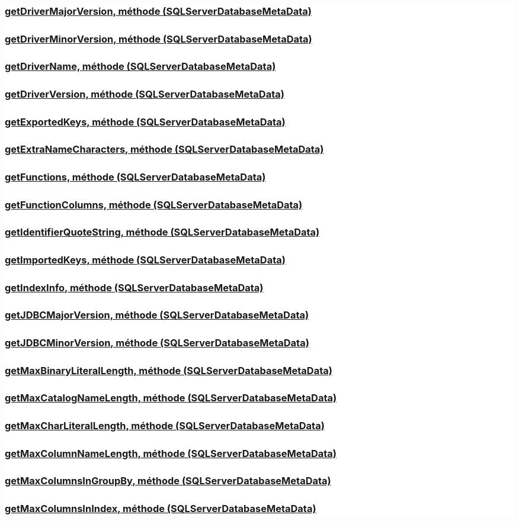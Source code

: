 ### [getDriverMajorVersion, méthode (SQLServerDatabaseMetaData)](getdrivermajorversion-method-sqlserverdatabasemetadata.md)
### [getDriverMinorVersion, méthode (SQLServerDatabaseMetaData)](getdriverminorversion-method-sqlserverdatabasemetadata.md)
### [getDriverName, méthode (SQLServerDatabaseMetaData)](getdrivername-method-sqlserverdatabasemetadata.md)
### [getDriverVersion, méthode (SQLServerDatabaseMetaData)](getdriverversion-method-sqlserverdatabasemetadata.md)
### [getExportedKeys, méthode (SQLServerDatabaseMetaData)](getexportedkeys-method-sqlserverdatabasemetadata.md)
### [getExtraNameCharacters, méthode (SQLServerDatabaseMetaData)](getextranamecharacters-method-sqlserverdatabasemetadata.md)
### [getFunctions, méthode (SQLServerDatabaseMetaData)](getfunctions-method-sqlserverdatabasemetadata.md)
### [getFunctionColumns, méthode (SQLServerDatabaseMetaData)](getfunctioncolumns-method-sqlserverdatabasemetadata.md)
### [getIdentifierQuoteString, méthode (SQLServerDatabaseMetaData)](getidentifierquotestring-method-sqlserverdatabasemetadata.md)
### [getImportedKeys, méthode (SQLServerDatabaseMetaData)](getimportedkeys-method-sqlserverdatabasemetadata.md)
### [getIndexInfo, méthode (SQLServerDatabaseMetaData)](getindexinfo-method-sqlserverdatabasemetadata.md)
### [getJDBCMajorVersion, méthode (SQLServerDatabaseMetaData)](getjdbcmajorversion-method-sqlserverdatabasemetadata.md)
### [getJDBCMinorVersion, méthode (SQLServerDatabaseMetaData)](getjdbcminorversion-method-sqlserverdatabasemetadata.md)
### [getMaxBinaryLiteralLength, méthode (SQLServerDatabaseMetaData)](getmaxbinaryliterallength-method-sqlserverdatabasemetadata.md)
### [getMaxCatalogNameLength, méthode (SQLServerDatabaseMetaData)](getmaxcatalognamelength-method-sqlserverdatabasemetadata.md)
### [getMaxCharLiteralLength, méthode (SQLServerDatabaseMetaData)](getmaxcharliterallength-method-sqlserverdatabasemetadata.md)
### [getMaxColumnNameLength, méthode (SQLServerDatabaseMetaData)](getmaxcolumnnamelength-method-sqlserverdatabasemetadata.md)
### [getMaxColumnsInGroupBy, méthode (SQLServerDatabaseMetaData)](getmaxcolumnsingroupby-method-sqlserverdatabasemetadata.md)
### [getMaxColumnsInIndex, méthode (SQLServerDatabaseMetaData)](getmaxcolumnsinindex-method-sqlserverdatabasemetadata.md)